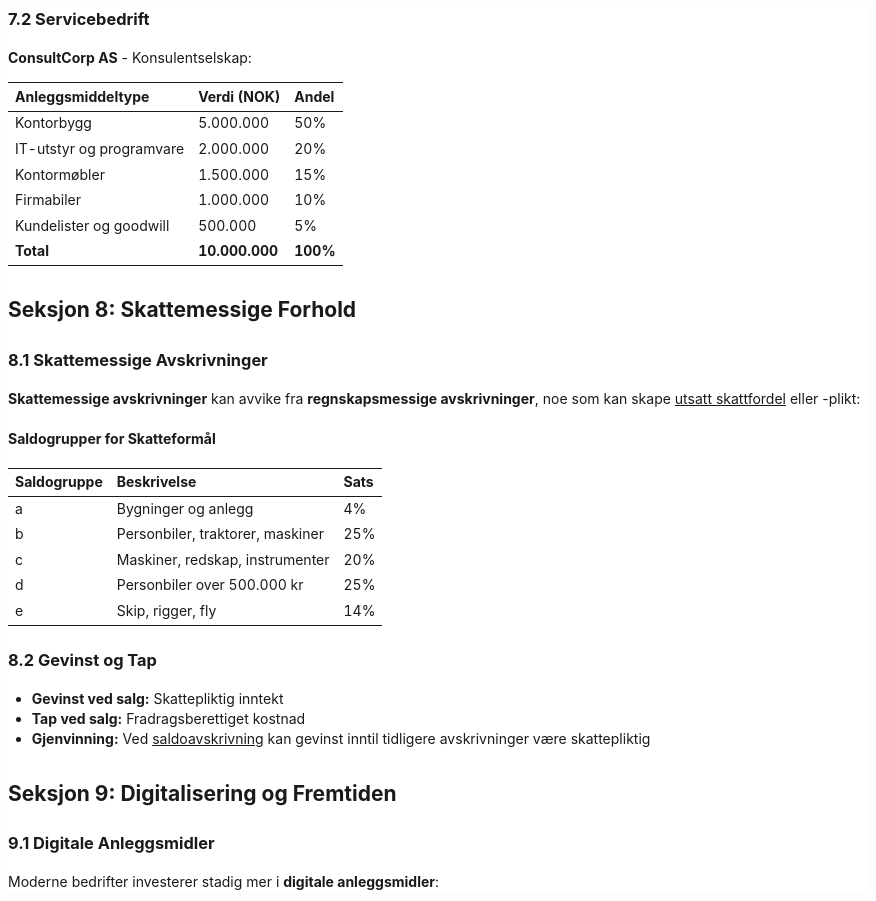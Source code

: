 ### 7.2 Servicebedrift

**ConsultCorp AS** - Konsulentselskap:

| Anleggsmiddeltype | Verdi (NOK) | Andel |
|:------------------|:------------|:------|
| Kontorbygg | 5.000.000 | 50% |
| IT-utstyr og programvare | 2.000.000 | 20% |
| Kontormøbler | 1.500.000 | 15% |
| Firmabiler | 1.000.000 | 10% |
| Kundelister og goodwill | 500.000 | 5% |
| **Total** | **10.000.000** | **100%** |

## Seksjon 8: Skattemessige Forhold

### 8.1 Skattemessige Avskrivninger

**Skattemessige avskrivninger** kan avvike fra **regnskapsmessige avskrivninger**, noe som kan skape [utsatt skattfordel](/blogs/kontoplan/1070-utsatt-skattfordel "Konto 1070 - Utsatt skattfordel") eller -plikt:

#### Saldogrupper for Skatteformål

| Saldogruppe | Beskrivelse | Sats |
|:------------|:------------|:-----|
| a | Bygninger og anlegg | 4% |
| b | Personbiler, traktorer, maskiner | 25% |
| c | Maskiner, redskap, instrumenter | 20% |
| d | Personbiler over 500.000 kr | 25% |
| e | Skip, rigger, fly | 14% |

### 8.2 Gevinst og Tap

* **Gevinst ved salg:** Skattepliktig inntekt
* **Tap ved salg:** Fradragsberettiget kostnad
* **Gjenvinning:** Ved [saldoavskrivning](/blogs/regnskap/hva-er-saldoavskrivning "Hva er Saldoavskrivning i Regnskap? Komplett Guide til Degressiv Avskrivning") kan gevinst inntil tidligere avskrivninger være skattepliktig

## Seksjon 9: Digitalisering og Fremtiden

### 9.1 Digitale Anleggsmidler

Moderne bedrifter investerer stadig mer i **digitale anleggsmidler**:

